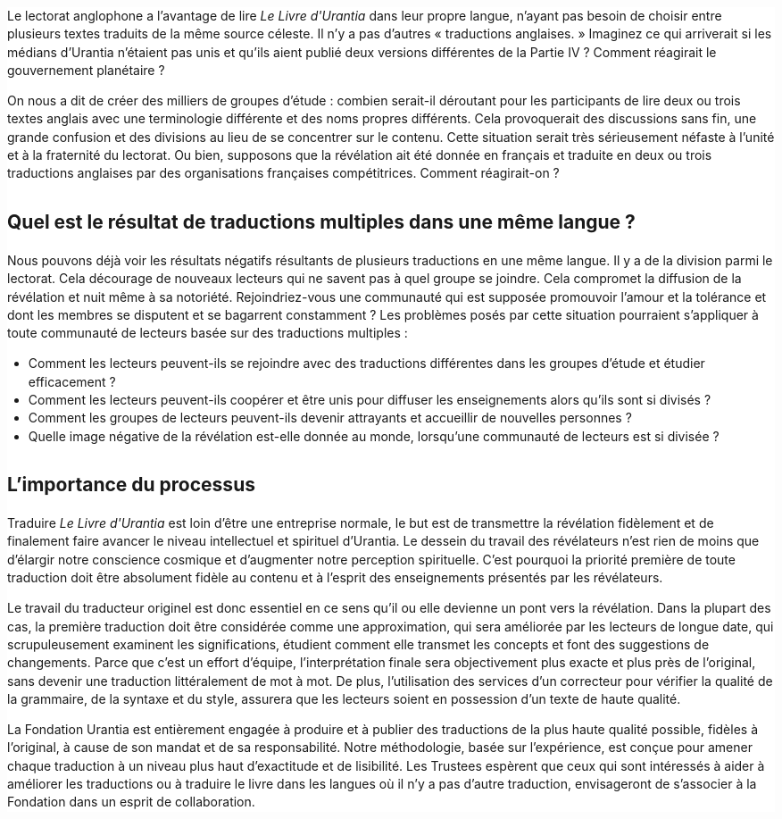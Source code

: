 Le lectorat anglophone a l’avantage de lire _Le Livre d'Urantia_ dans leur propre langue, n’ayant pas besoin de choisir entre plusieurs textes traduits de la même source céleste. Il n’y a pas d’autres « traductions anglaises. » Imaginez ce qui arriverait si les médians d’Urantia n’étaient pas unis et qu’ils aient publié deux versions différentes de la Partie IV ? Comment réagirait le gouvernement planétaire ?

On nous a dit de créer des milliers de groupes d’étude : combien serait-il déroutant pour les participants de lire deux ou trois textes anglais avec une terminologie différente et des noms propres différents. Cela provoquerait des discussions sans fin, une grande confusion et des divisions au lieu de se concentrer sur le contenu. Cette situation serait très sérieusement néfaste à l’unité et à la fraternité du lectorat. Ou bien, supposons que la révélation ait été donnée en français et traduite en deux ou trois traductions anglaises par des organisations françaises compétitrices. Comment réagirait-on ?

## Quel est le résultat de traductions multiples dans une même langue ?

Nous pouvons déjà voir les résultats négatifs résultants de plusieurs traductions en une même langue. Il y a de la division parmi le lectorat. Cela décourage de nouveaux lecteurs qui ne savent pas à quel groupe se joindre. Cela compromet la diffusion de la révélation et nuit même à sa notoriété. Rejoindriez-vous une communauté qui est supposée promouvoir l’amour et la tolérance et dont les membres se disputent et se bagarrent constamment ? Les problèmes posés par cette situation pourraient s’appliquer à toute communauté de lecteurs basée sur des traductions multiples :

- Comment les lecteurs peuvent-ils se rejoindre avec des traductions différentes dans les groupes d’étude et étudier efficacement ?
- Comment les lecteurs peuvent-ils coopérer et être unis pour diffuser les enseignements alors qu’ils sont si divisés ?
- Comment les groupes de lecteurs peuvent-ils devenir attrayants et accueillir de nouvelles personnes ?
- Quelle image négative de la révélation est-elle donnée au monde, lorsqu’une communauté de lecteurs est si divisée ?

## L’importance du processus

Traduire _Le Livre d'Urantia_ est loin d’être une entreprise normale, le but est de transmettre la révélation fidèlement et de finalement faire avancer le niveau intellectuel et spirituel d’Urantia. Le dessein du travail des révélateurs n’est rien de moins que d’élargir notre conscience cosmique et d’augmenter notre perception spirituelle. C’est pourquoi la priorité première de toute traduction doit être absolument fidèle au contenu et à l’esprit des enseignements présentés par les révélateurs.

Le travail du traducteur originel est donc essentiel en ce sens qu’il ou elle devienne un pont vers la révélation. Dans la plupart des cas, la première traduction doit être considérée comme une approximation, qui sera améliorée par les lecteurs de longue date, qui scrupuleusement examinent les significations, étudient comment elle transmet les concepts et font des suggestions de changements. Parce que c’est un effort d’équipe, l’interprétation finale sera objectivement plus exacte et plus près de l’original, sans devenir une traduction littéralement de mot à mot. De plus, l’utilisation des services d’un correcteur pour vérifier la qualité de la grammaire, de la syntaxe et du style, assurera que les lecteurs soient en possession d’un texte de haute qualité.

La Fondation Urantia est entièrement engagée à produire et à publier des traductions de la plus haute qualité possible, fidèles à l’original, à cause de son mandat et de sa responsabilité. Notre méthodologie, basée sur l’expérience, est conçue pour amener chaque traduction à un niveau plus haut d’exactitude et de lisibilité. Les Trustees espèrent que ceux qui sont intéressés à aider à améliorer les traductions ou à traduire le livre dans les langues où il n’y a pas d’autre traduction, envisageront de s’associer à la Fondation dans un esprit de collaboration.
